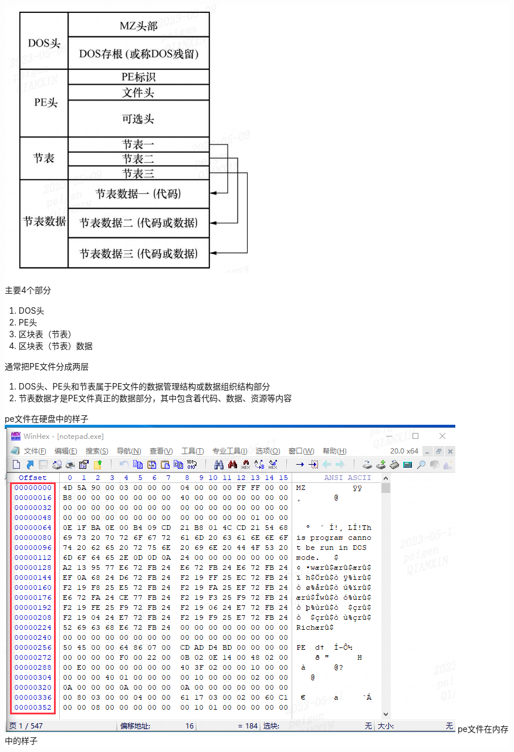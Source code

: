![asset/PE_data_table.jpg](asset/PE_data_table.jpg)

主要4个部分
1. DOS头
2. PE头
3. 区块表（节表）
4. 区块表（节表）数据

通常把PE文件分成两层
1. DOS头、PE头和节表属于PE文件的数据管理结构或数据组织结构部分
2. 节表数据才是PE文件真正的数据部分，其中包含着代码、数据、资源等内容

pe文件在硬盘中的样子
![asset/pe_in_hd.jpg](asset/pe_in_hd.png)
pe文件在内存中的样子